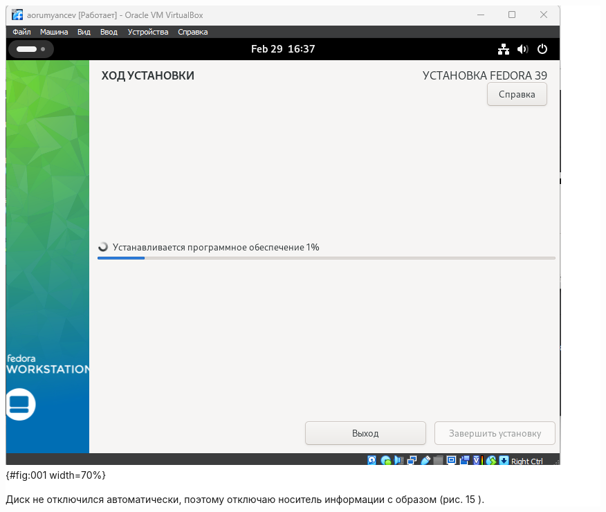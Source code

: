 ![Рис 14](image/14.png){#fig:001 width=70%}



Диск не отключился автоматически, поэтому отключаю носитель информации с образом (рис. 15 ).



